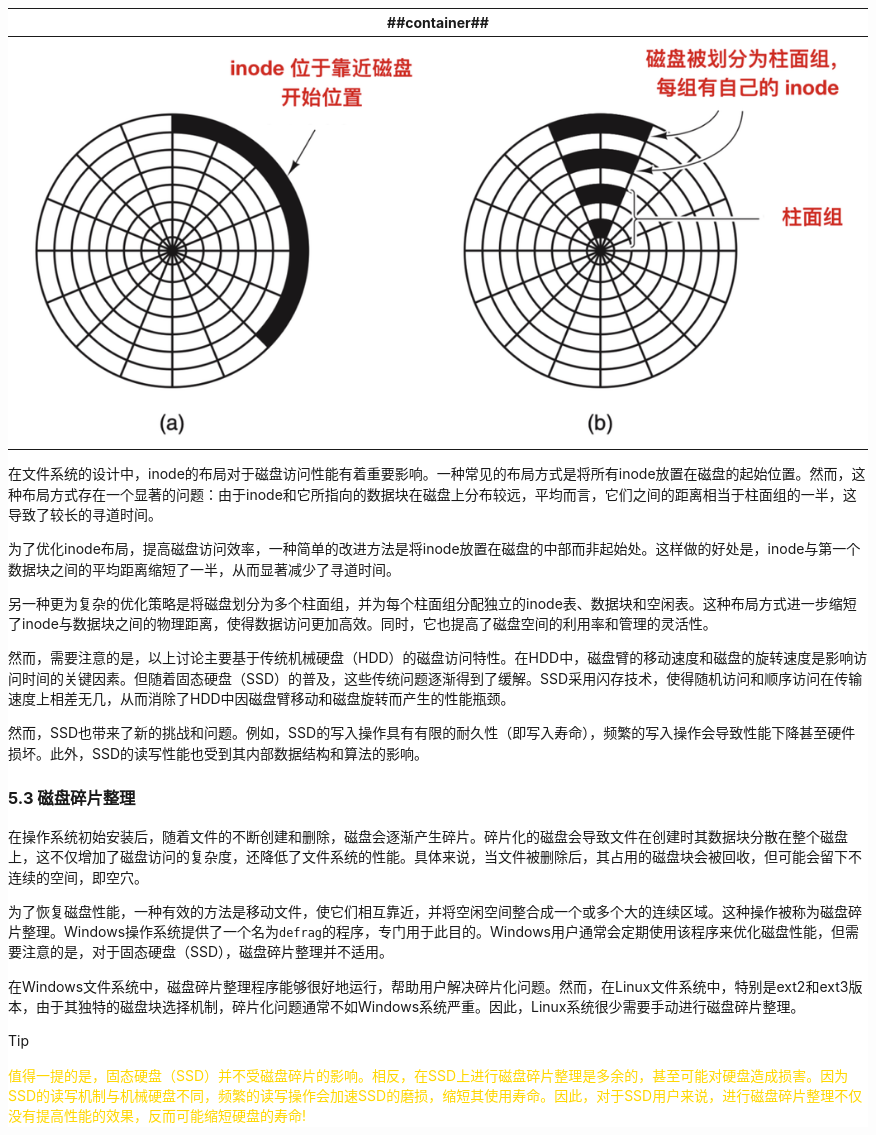 | ##container## |
|:--:|
|![PixPin_2025-01-21_20-48-08.png ##w600##](./PixPin_2025-01-21_20-48-08.png)|

在文件系统的设计中，inode的布局对于磁盘访问性能有着重要影响。一种常见的布局方式是将所有inode放置在磁盘的起始位置。然而，这种布局方式存在一个显著的问题：由于inode和它所指向的数据块在磁盘上分布较远，平均而言，它们之间的距离相当于柱面组的一半，这导致了较长的寻道时间。

为了优化inode布局，提高磁盘访问效率，一种简单的改进方法是将inode放置在磁盘的中部而非起始处。这样做的好处是，inode与第一个数据块之间的平均距离缩短了一半，从而显著减少了寻道时间。

另一种更为复杂的优化策略是将磁盘划分为多个柱面组，并为每个柱面组分配独立的inode表、数据块和空闲表。这种布局方式进一步缩短了inode与数据块之间的物理距离，使得数据访问更加高效。同时，它也提高了磁盘空间的利用率和管理的灵活性。

然而，需要注意的是，以上讨论主要基于传统机械硬盘（HDD）的磁盘访问特性。在HDD中，磁盘臂的移动速度和磁盘的旋转速度是影响访问时间的关键因素。但随着固态硬盘（SSD）的普及，这些传统问题逐渐得到了缓解。SSD采用闪存技术，使得随机访问和顺序访问在传输速度上相差无几，从而消除了HDD中因磁盘臂移动和磁盘旋转而产生的性能瓶颈。

然而，SSD也带来了新的挑战和问题。例如，SSD的写入操作具有有限的耐久性（即写入寿命），频繁的写入操作会导致性能下降甚至硬件损坏。此外，SSD的读写性能也受到其内部数据结构和算法的影响。

### 5.3 磁盘碎片整理
在操作系统初始安装后，随着文件的不断创建和删除，磁盘会逐渐产生碎片。碎片化的磁盘会导致文件在创建时其数据块分散在整个磁盘上，这不仅增加了磁盘访问的复杂度，还降低了文件系统的性能。具体来说，当文件被删除后，其占用的磁盘块会被回收，但可能会留下不连续的空间，即空穴。

为了恢复磁盘性能，一种有效的方法是移动文件，使它们相互靠近，并将空闲空间整合成一个或多个大的连续区域。这种操作被称为磁盘碎片整理。Windows操作系统提供了一个名为`defrag`的程序，专门用于此目的。Windows用户通常会定期使用该程序来优化磁盘性能，但需要注意的是，对于固态硬盘（SSD），磁盘碎片整理并不适用。

在Windows文件系统中，磁盘碎片整理程序能够很好地运行，帮助用户解决碎片化问题。然而，在Linux文件系统中，特别是ext2和ext3版本，由于其独特的磁盘块选择机制，碎片化问题通常不如Windows系统严重。因此，Linux系统很少需要手动进行磁盘碎片整理。

> [!TIP]
> <span style="color:gold">值得一提的是，固态硬盘（SSD）并不受磁盘碎片的影响。相反，在SSD上进行磁盘碎片整理是多余的，甚至可能对硬盘造成损害。因为SSD的读写机制与机械硬盘不同，频繁的读写操作会加速SSD的磨损，缩短其使用寿命。因此，对于SSD用户来说，进行磁盘碎片整理不仅没有提高性能的效果，反而可能缩短硬盘的寿命!</span>